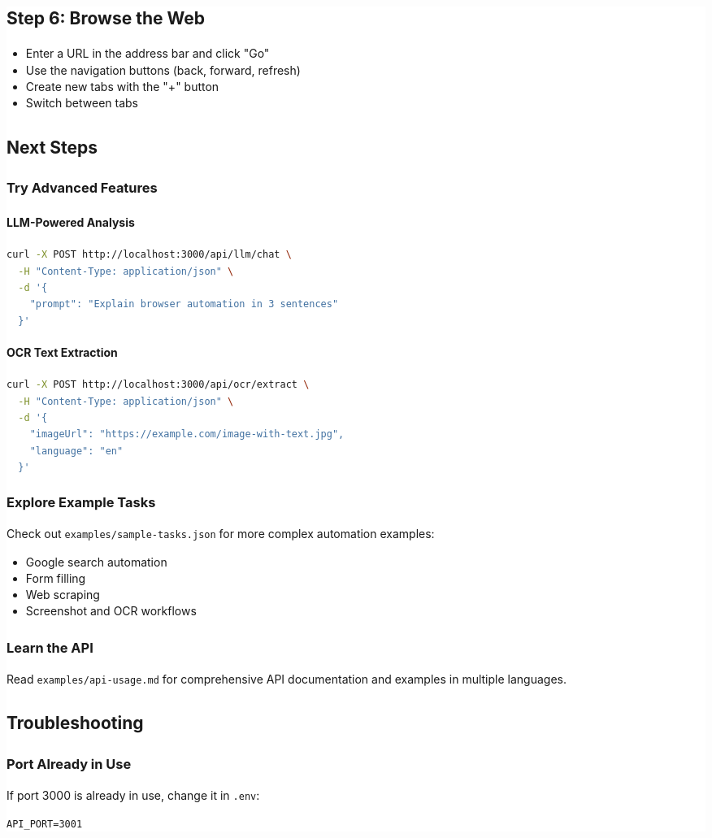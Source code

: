 ## Step 6: Browse the Web

- Enter a URL in the address bar and click "Go"
- Use the navigation buttons (back, forward, refresh)
- Create new tabs with the "+" button
- Switch between tabs

## Next Steps

### Try Advanced Features

#### LLM-Powered Analysis

```bash
curl -X POST http://localhost:3000/api/llm/chat \
  -H "Content-Type: application/json" \
  -d '{
    "prompt": "Explain browser automation in 3 sentences"
  }'
```

#### OCR Text Extraction

```bash
curl -X POST http://localhost:3000/api/ocr/extract \
  -H "Content-Type: application/json" \
  -d '{
    "imageUrl": "https://example.com/image-with-text.jpg",
    "language": "en"
  }'
```

### Explore Example Tasks

Check out `examples/sample-tasks.json` for more complex automation examples:
- Google search automation
- Form filling
- Web scraping
- Screenshot and OCR workflows

### Learn the API

Read `examples/api-usage.md` for comprehensive API documentation and examples in multiple languages.

## Troubleshooting

### Port Already in Use

If port 3000 is already in use, change it in `.env`:

```env
API_PORT=3001
```
